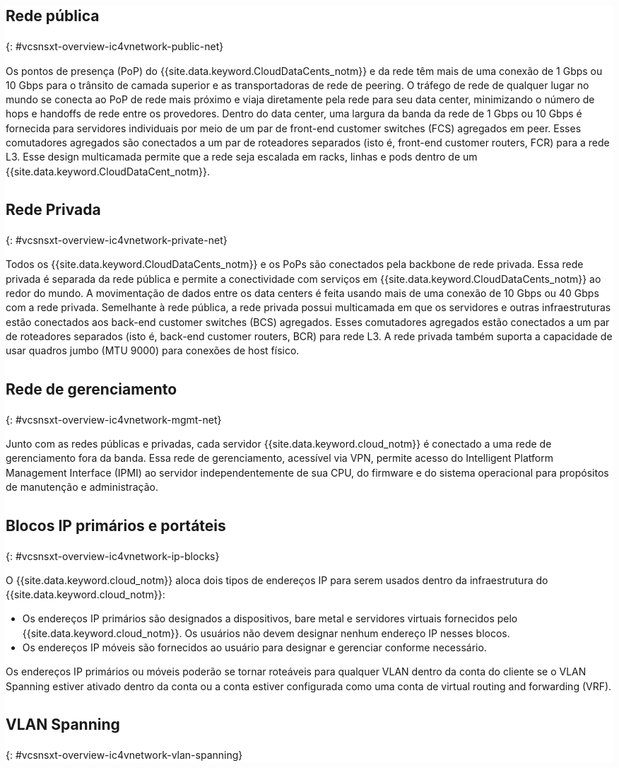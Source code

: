 ## Rede pública
{: #vcsnsxt-overview-ic4vnetwork-public-net}

Os pontos de presença (PoP) do {{site.data.keyword.CloudDataCents_notm}} e da rede têm mais de uma conexão de 1 Gbps ou 10 Gbps para o trânsito de camada superior e as transportadoras de rede de peering. O tráfego de rede de qualquer lugar no mundo se conecta ao PoP de rede mais próximo e viaja diretamente pela rede para seu data center, minimizando o número de hops e handoffs de rede entre os provedores. Dentro do data center, uma largura da banda da rede de 1 Gbps ou 10 Gbps é fornecida para servidores individuais por meio de um par de front-end customer switches (FCS) agregados em peer. Esses comutadores agregados são conectados a um par de roteadores separados (isto é, front-end customer routers, FCR) para a rede L3. Esse design multicamada permite que a rede seja escalada em racks, linhas e pods dentro de um {{site.data.keyword.CloudDataCent_notm}}.

## Rede Privada
{: #vcsnsxt-overview-ic4vnetwork-private-net}

Todos os {{site.data.keyword.CloudDataCents_notm}} e os PoPs são conectados pela backbone de rede privada. Essa rede privada é separada da rede pública e permite a conectividade com serviços em {{site.data.keyword.CloudDataCents_notm}} ao redor do mundo. A movimentação de dados entre os data centers é feita usando mais de uma conexão de 10 Gbps ou 40 Gbps com a rede privada. Semelhante à rede pública, a rede privada possui multicamada em que os servidores e outras infraestruturas estão conectados aos back-end customer switches (BCS) agregados. Esses comutadores agregados estão conectados a um par de roteadores separados (isto é, back-end customer routers, BCR) para rede L3. A rede privada também suporta a capacidade de usar quadros jumbo (MTU 9000) para conexões de host físico.

## Rede de gerenciamento
{: #vcsnsxt-overview-ic4vnetwork-mgmt-net}

Junto com as redes públicas e privadas, cada servidor {{site.data.keyword.cloud_notm}} é conectado a uma rede de gerenciamento fora da banda. Essa rede de gerenciamento, acessível via VPN, permite acesso do Intelligent Platform Management Interface (IPMI) ao servidor independentemente de sua CPU, do firmware e do sistema operacional para propósitos de manutenção e administração.

## Blocos IP primários e portáteis
{: #vcsnsxt-overview-ic4vnetwork-ip-blocks}

O {{site.data.keyword.cloud_notm}} aloca dois tipos de endereços IP para serem usados dentro da infraestrutura do {{site.data.keyword.cloud_notm}}:
* Os endereços IP primários são designados a dispositivos, bare metal e servidores virtuais fornecidos pelo {{site.data.keyword.cloud_notm}}. Os usuários não devem designar nenhum endereço IP nesses blocos.
* Os endereços IP móveis são fornecidos ao usuário para designar e gerenciar conforme necessário.

Os endereços IP primários ou móveis poderão se tornar roteáveis para qualquer VLAN dentro da conta do cliente se o VLAN Spanning estiver ativado dentro da conta ou a conta estiver configurada como uma conta de virtual routing and forwarding (VRF).

## VLAN Spanning
{: #vcsnsxt-overview-ic4vnetwork-vlan-spanning}
